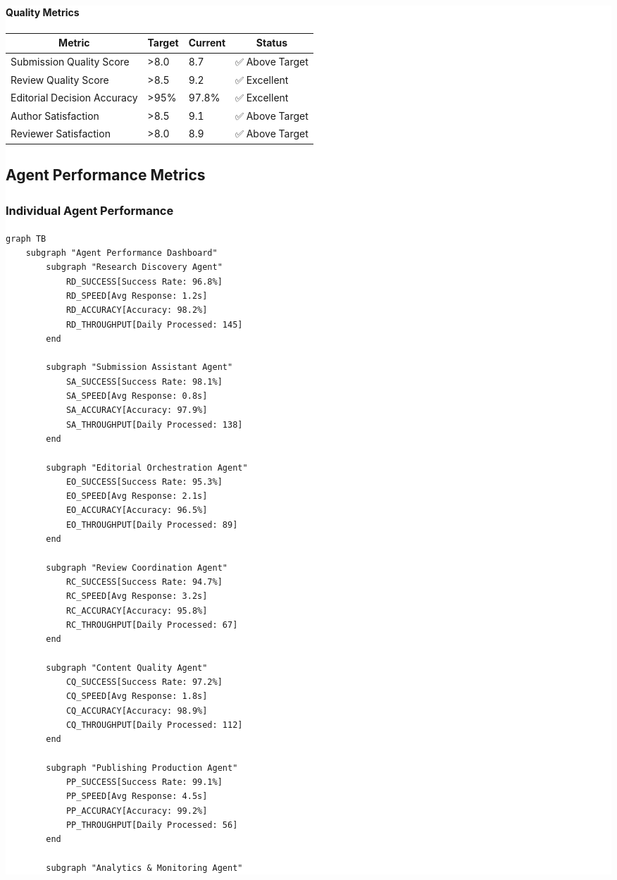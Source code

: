 #### Quality Metrics
| Metric | Target | Current | Status |
|--------|--------|---------|--------|
| Submission Quality Score | >8.0 | 8.7 | ✅ Above Target |
| Review Quality Score | >8.5 | 9.2 | ✅ Excellent |
| Editorial Decision Accuracy | >95% | 97.8% | ✅ Excellent |
| Author Satisfaction | >8.5 | 9.1 | ✅ Above Target |
| Reviewer Satisfaction | >8.0 | 8.9 | ✅ Above Target |

## Agent Performance Metrics

### Individual Agent Performance

```mermaid
graph TB
    subgraph "Agent Performance Dashboard"
        subgraph "Research Discovery Agent"
            RD_SUCCESS[Success Rate: 96.8%]
            RD_SPEED[Avg Response: 1.2s]
            RD_ACCURACY[Accuracy: 98.2%]
            RD_THROUGHPUT[Daily Processed: 145]
        end
        
        subgraph "Submission Assistant Agent"
            SA_SUCCESS[Success Rate: 98.1%]
            SA_SPEED[Avg Response: 0.8s]
            SA_ACCURACY[Accuracy: 97.9%]
            SA_THROUGHPUT[Daily Processed: 138]
        end
        
        subgraph "Editorial Orchestration Agent"
            EO_SUCCESS[Success Rate: 95.3%]
            EO_SPEED[Avg Response: 2.1s]
            EO_ACCURACY[Accuracy: 96.5%]
            EO_THROUGHPUT[Daily Processed: 89]
        end
        
        subgraph "Review Coordination Agent"
            RC_SUCCESS[Success Rate: 94.7%]
            RC_SPEED[Avg Response: 3.2s]
            RC_ACCURACY[Accuracy: 95.8%]
            RC_THROUGHPUT[Daily Processed: 67]
        end
        
        subgraph "Content Quality Agent"
            CQ_SUCCESS[Success Rate: 97.2%]
            CQ_SPEED[Avg Response: 1.8s]
            CQ_ACCURACY[Accuracy: 98.9%]
            CQ_THROUGHPUT[Daily Processed: 112]
        end
        
        subgraph "Publishing Production Agent"
            PP_SUCCESS[Success Rate: 99.1%]
            PP_SPEED[Avg Response: 4.5s]
            PP_ACCURACY[Accuracy: 99.2%]
            PP_THROUGHPUT[Daily Processed: 56]
        end
        
        subgraph "Analytics & Monitoring Agent"
```